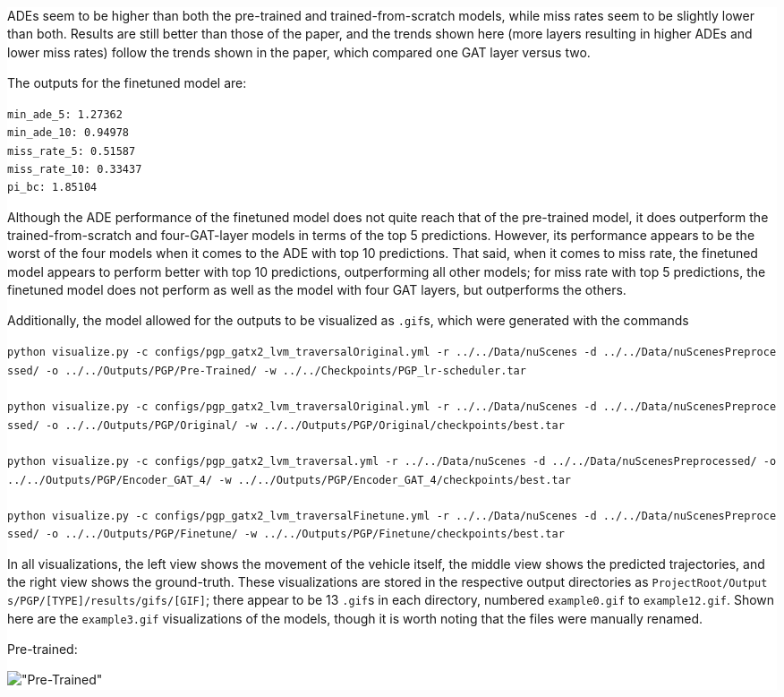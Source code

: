 ADEs seem to be higher than both the pre-trained and trained-from-scratch models, while miss rates seem to be slightly lower than both. Results are still better than those of the paper, and the trends shown here (more layers resulting in higher ADEs and lower miss rates) follow the trends shown in the paper, which compared one GAT layer versus two.

The outputs for the finetuned model are:

```
min_ade_5: 1.27362
min_ade_10: 0.94978
miss_rate_5: 0.51587
miss_rate_10: 0.33437
pi_bc: 1.85104
```

Although the ADE performance of the finetuned model does not quite reach that of the pre-trained model, it does outperform the trained-from-scratch and four-GAT-layer models in terms of the top 5 predictions. However, its performance appears to be the worst of the four models when it comes to the ADE with top 10 predictions. That said, when it comes to miss rate, the finetuned model appears to perform better with top 10 predictions, outperforming all other models; for miss rate with top 5 predictions, the finetuned model does not perform as well as the model with four GAT layers, but outperforms the others.

Additionally, the model allowed for the outputs to be visualized as ```.gif```s, which were generated with the commands

```
python visualize.py -c configs/pgp_gatx2_lvm_traversalOriginal.yml -r ../../Data/nuScenes -d ../../Data/nuScenesPreprocessed/ -o ../../Outputs/PGP/Pre-Trained/ -w ../../Checkpoints/PGP_lr-scheduler.tar

python visualize.py -c configs/pgp_gatx2_lvm_traversalOriginal.yml -r ../../Data/nuScenes -d ../../Data/nuScenesPreprocessed/ -o ../../Outputs/PGP/Original/ -w ../../Outputs/PGP/Original/checkpoints/best.tar

python visualize.py -c configs/pgp_gatx2_lvm_traversal.yml -r ../../Data/nuScenes -d ../../Data/nuScenesPreprocessed/ -o ../../Outputs/PGP/Encoder_GAT_4/ -w ../../Outputs/PGP/Encoder_GAT_4/checkpoints/best.tar

python visualize.py -c configs/pgp_gatx2_lvm_traversalFinetune.yml -r ../../Data/nuScenes -d ../../Data/nuScenesPreprocessed/ -o ../../Outputs/PGP/Finetune/ -w ../../Outputs/PGP/Finetune/checkpoints/best.tar
```

In all visualizations, the left view shows the movement of the vehicle itself, the middle view shows the predicted trajectories, and the right view shows the ground-truth. These visualizations are stored in the respective output directories as ```ProjectRoot/Outputs/PGP/[TYPE]/results/gifs/[GIF]```; there appear to be 13 ```.gif```s in each directory, numbered ```example0.gif``` to ```example12.gif```. Shown here are the ```example3.gif``` visualizations of the models, though it is worth noting that the files were manually renamed.

Pre-trained:

!["Pre-Trained"](../assets/images/team32/examplePreTrained.gif)

